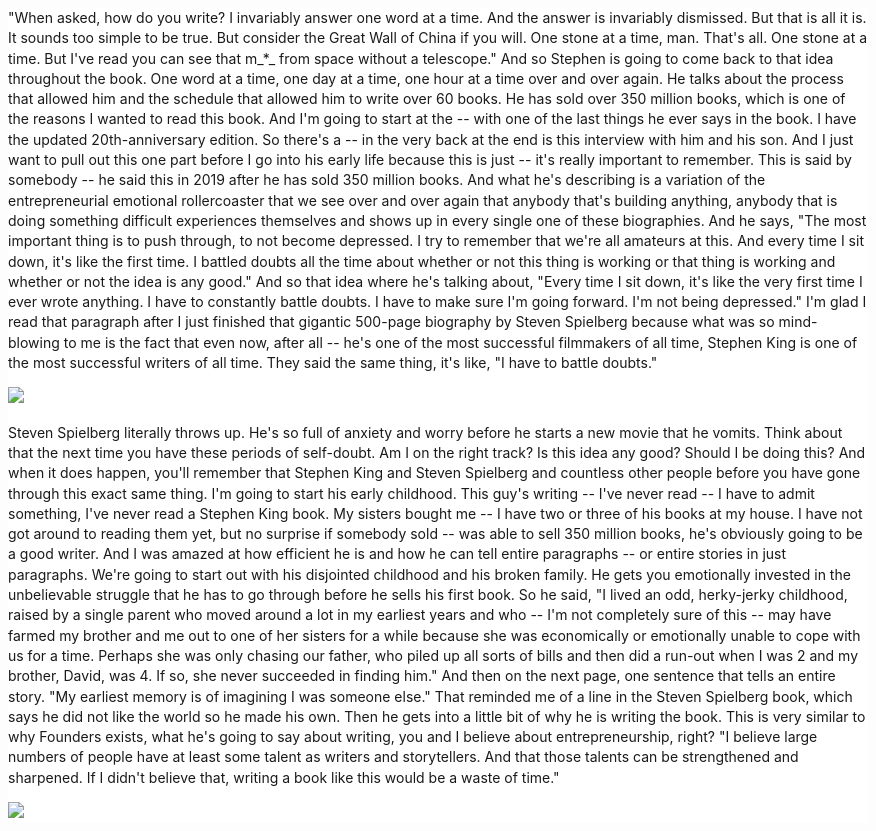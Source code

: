 "When asked, how do you write? I invariably answer one word at a time. And the answer is invariably dismissed. But that is all it is. It sounds too simple to be true. But consider the Great Wall of China if you will. One stone at a time, man. That's all. One stone at a time. But I've read you can see that m_*_ from space without a telescope." And so Stephen is going to come back to that idea throughout the book. One word at a time, one day at a time, one hour at a time over and over again. He talks about the process that allowed him and the schedule that allowed him to write over 60 books. He has sold over 350 million books, which is one of the reasons I wanted to read this book. And I'm going to start at the -- with one of the last things he ever says in the book. I have the updated 20th-anniversary edition. So there's a -- in the very back at the end is this interview with him and his son. And I just want to pull out this one part before I go into his early life because this is just -- it's really important to remember. This is said by somebody -- he said this in 2019 after he has sold 350 million books. And what he's describing is a variation of the entrepreneurial emotional rollercoaster that we see over and over again that anybody that's building anything, anybody that is doing something difficult experiences themselves and shows up in every single one of these biographies. And he says, "The most important thing is to push through, to not become depressed. I try to remember that we're all amateurs at this. And every time I sit down, it's like the first time. I battled doubts all the time about whether or not this thing is working or that thing is working and whether or not the idea is any good." And so that idea where he's talking about, "Every time I sit down, it's like the very first time I ever wrote anything. I have to constantly battle doubts. I have to make sure I'm going forward. I'm not being depressed." I'm glad I read that paragraph after I just finished that gigantic 500-page biography by Steven Spielberg because what was so mind-blowing to me is the fact that even now, after all -- he's one of the most successful filmmakers of all time, Stephen King is one of the most successful writers of all time. They said the same thing, it's like, "I have to battle doubts."

![](https://www.foundersnotes.com/static/images/new_icons/chevron-down-alt-thin.svg)

Steven Spielberg literally throws up. He's so full of anxiety and worry before he starts a new movie that he vomits. Think about that the next time you have these periods of self-doubt. Am I on the right track? Is this idea any good? Should I be doing this? And when it does happen, you'll remember that Stephen King and Steven Spielberg and countless other people before you have gone through this exact same thing. I'm going to start his early childhood. This guy's writing -- I've never read -- I have to admit something, I've never read a Stephen King book. My sisters bought me -- I have two or three of his books at my house. I have not got around to reading them yet, but no surprise if somebody sold -- was able to sell 350 million books, he's obviously going to be a good writer. And I was amazed at how efficient he is and how he can tell entire paragraphs -- or entire stories in just paragraphs. We're going to start out with his disjointed childhood and his broken family. He gets you emotionally invested in the unbelievable struggle that he has to go through before he sells his first book. So he said, "I lived an odd, herky-jerky childhood, raised by a single parent who moved around a lot in my earliest years and who -- I'm not completely sure of this -- may have farmed my brother and me out to one of her sisters for a while because she was economically or emotionally unable to cope with us for a time. Perhaps she was only chasing our father, who piled up all sorts of bills and then did a run-out when I was 2 and my brother, David, was 4. If so, she never succeeded in finding him." And then on the next page, one sentence that tells an entire story. "My earliest memory is of imagining I was someone else." That reminded me of a line in the Steven Spielberg book, which says he did not like the world so he made his own. Then he gets into a little bit of why he is writing the book. This is very similar to why Founders exists, what he's going to say about writing, you and I believe about entrepreneurship, right? "I believe large numbers of people have at least some talent as writers and storytellers. And that those talents can be strengthened and sharpened. If I didn't believe that, writing a book like this would be a waste of time."

![](https://www.foundersnotes.com/static/images/new_icons/chevron-down-alt-thin.svg)
